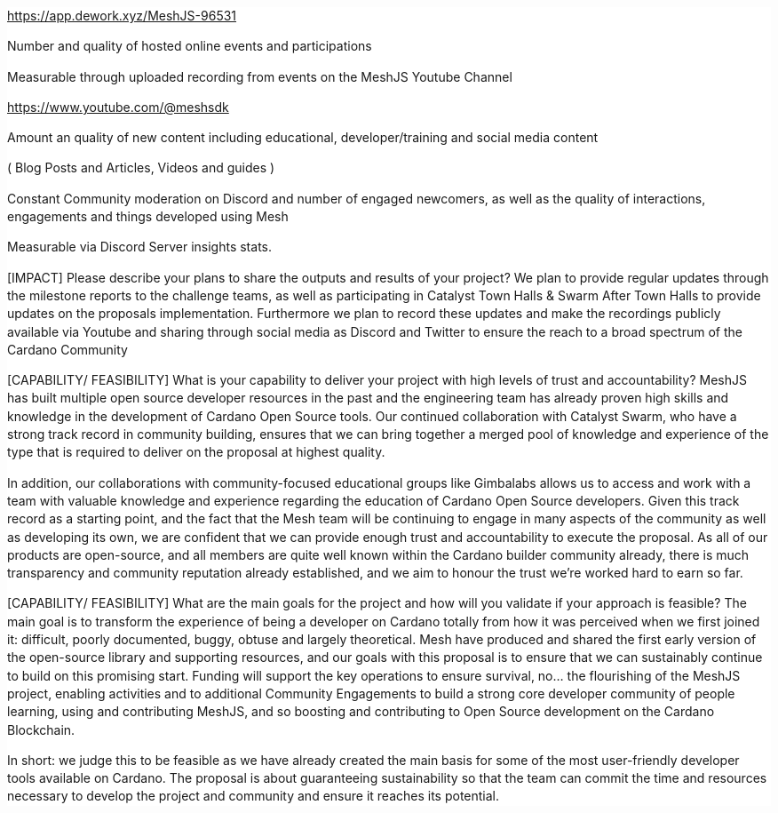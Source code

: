 https://app.dework.xyz/MeshJS-96531 

Number and quality of hosted online events and participations

Measurable through uploaded recording from events on the MeshJS Youtube Channel

https://www.youtube.com/@meshsdk 

Amount an quality of new content including educational, developer/training and social media content

( Blog Posts and Articles, Videos and guides )

Constant Community moderation on Discord and number of engaged newcomers, as well as the quality of interactions, engagements and things developed using Mesh

Measurable via Discord Server insights stats.

[IMPACT] Please describe your plans to share the outputs and results of your project?
We plan to provide regular updates through the milestone reports to the challenge teams, as well as participating in Catalyst Town Halls & Swarm After Town Halls to provide updates on the proposals implementation. Furthermore we plan to record these updates and make the recordings publicly available via Youtube and sharing through social media as Discord and Twitter to ensure the reach to a broad spectrum of the Cardano Community

[CAPABILITY/ FEASIBILITY] What is your capability to deliver your project with high levels of trust and accountability?
MeshJS has built multiple open source developer resources in the past and the engineering team has already proven high skills and knowledge in the development of Cardano Open Source tools. Our continued collaboration with Catalyst Swarm, who have a strong track record in community building, ensures that we can bring together a merged pool of knowledge and experience of the type that is required to deliver on the proposal at highest quality.

In addition, our collaborations with community-focused educational groups like Gimbalabs allows us to access and work with a team with valuable knowledge and experience regarding the education of Cardano Open Source developers. Given this track record as a starting point, and the fact that the Mesh team will be continuing to engage in many aspects of the community as well as developing its own, we are confident that we can provide enough trust and accountability to execute the proposal. As all of our products are open-source, and all members are quite well known within the Cardano builder community already, there is much transparency and community reputation already established, and we aim to honour the trust we’re worked hard to earn so far.

[CAPABILITY/ FEASIBILITY] What are the main goals for the project and how will you validate if your approach is feasible?
The main goal is to transform the experience of being a developer on Cardano totally from how it was perceived when we first joined it: difficult, poorly documented, buggy, obtuse and largely theoretical. Mesh have produced and shared the first early version of the open-source library and supporting resources, and our goals with this proposal is to ensure that we can sustainably continue to build on this promising start. Funding will support the key operations to ensure survival, no… the flourishing of the MeshJS project, enabling activities and to additional Community Engagements to build a strong core developer community of people learning, using and contributing MeshJS, and so boosting and contributing to Open Source development on the Cardano Blockchain.

In short: we judge this to be feasible as we have already created the main basis for some of the most user-friendly developer tools available on Cardano. The proposal is about guaranteeing sustainability so that the team can commit the time and resources necessary to develop the project and community and ensure it reaches its potential.
